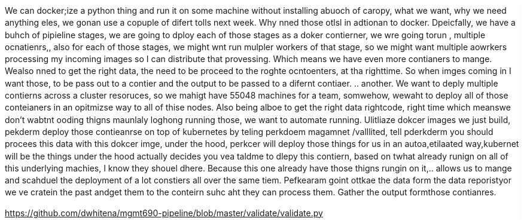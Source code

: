 We can docker;ize a python thing and run it on some machine without installing abuoch of caropy, what we want, why we need anything eles, we gonan use a copuple of difert tolls next week. Why nned those otlsl in adtionan to docker. Dpeicfally, we have a buhch of pipieline stages, we are going to dploy each of those stages as a doker contierner, we wre going torun , multiple ocnatienrs,, also for each of those stages, we might wnt run mulpler workers of that stage, so we might want multiple aowrkers processing my incoming images so I can distribute that provessing. Which means we have even more contianers to mange. Wealso nned to get the right data, the need to be proceed to the roghte ocntoenters, at tha righttime. So when imges coming in I want those, to be pass out to a contier and the output to be passed to a difernt contiaer. .. another. We want to deply multiple contierns across a cluster resoruces, so we mahigt have 55048 machines for a team, somwehow, wewaht to deploy all of those conteianers in an opitmizse way to all of thise nodes. Also being alboe to get the right data rightcode, right time which meanswe don’t wabtnt ooding thigns maunlaly loghong running those, we want to automate running. Ulitliaze dokcer images we just build, pekderm deploy those contieanrse on top of kubernetes by teling perkdoem magamnet /valllited, tell pderkderm you should procees this data with this dokcer imge, under the hood, perkcer will deploy those things for us in an autoa,etilaated way,kubernet will be the things under the hood actually decides you vea taldme to dlepy this contiern, based on twhat already runign on all of this underlying machies, I know they shouel dhere. Because this one already have those thigns rungin on it,.. allows us to mange and scahduel the deployment of a lot constiers all over the same tiem. Pefkearam goint ottkae the data form the data reporistyor we ve cratein the past andget them to the conteirn suhc aht they can process them. Gather the output formthose contianres. 










https://github.com/dwhitena/mgmt690-pipeline/blob/master/validate/validate.py
